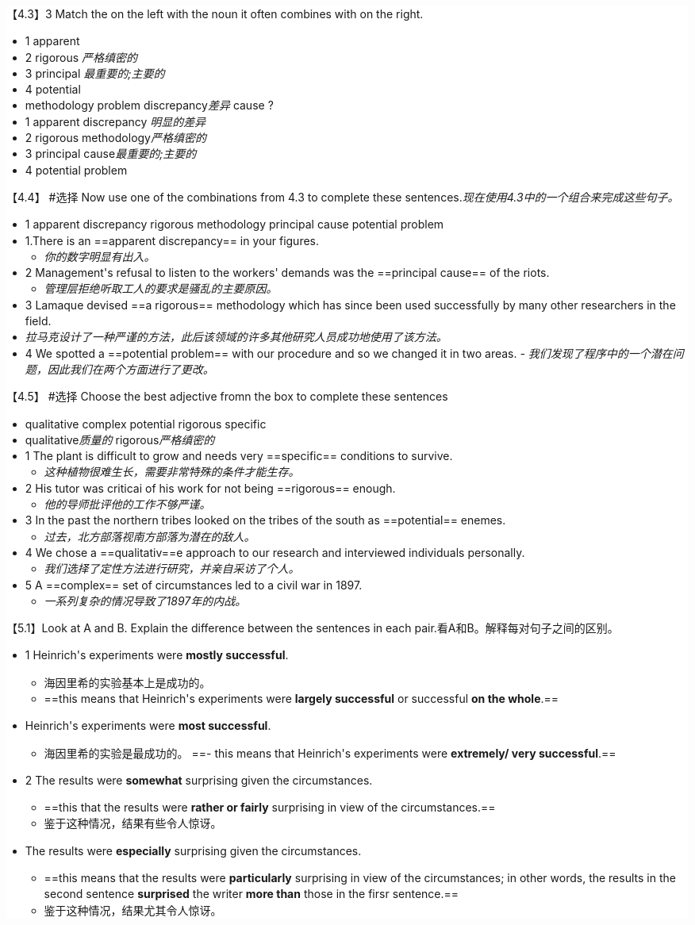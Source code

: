 

【4.3】3 Match the on the left with the noun it often combines with on the right.
- 1 apparent
- 2 rigorous *严格缜密的*
- 3 principal *最重要的;主要的*
- 4 potential
- methodology problem discrepancy*差异* cause
?
- 1 apparent discrepancy *明显的差异*
- 2 rigorous methodology*严格缜密的*
- 3 principal cause*最重要的;主要的*
- 4 potential problem

【4.4】 #选择 Now use one of the combinations from 4.3 to complete these sentences.*现在使用4.3中的一个组合来完成这些句子。*
- 1 apparent discrepancy   rigorous methodology   principal cause   potential problem
- 1.There is an ==apparent discrepancy== in your figures.
	- *你的数字明显有出入。*
- 2 Management's refusal to listen to the workers' demands was the ==principal cause== of the riots.
	- *管理层拒绝听取工人的要求是骚乱的主要原因。*
- 3 Lamaque devised ==a rigorous== methodology which has since been used successfully by many other researchers in the field. 
- *拉马克设计了一种严谨的方法，此后该领域的许多其他研究人员成功地使用了该方法。*
- 4 We spotted a ==potential problem== with our procedure and so we changed it in two areas.
	*- 我们发现了程序中的一个潜在问题，因此我们在两个方面进行了更改。*


【4.5】 #选择 Choose the best adjective fromn the box to complete these sentences
- qualitative complex potential rigorous specific
- qualitative*质量的* rigorous*严格缜密的* 
- 1 The plant is difficult to grow and needs very ==specific== conditions to survive.
	- *这种植物很难生长，需要非常特殊的条件才能生存。*
- 2 His tutor was criticai of his work for not being ==rigorous== enough.
	- *他的导师批评他的工作不够严谨。*
- 3 In the past the northern tribes looked on the tribes of the south as ==potential== enemes.
	- *过去，北方部落视南方部落为潜在的敌人。*
- 4 We chose a ==qualitativ==e approach to our research and interviewed individuals personally.
	- *我们选择了定性方法进行研究，并亲自采访了个人。*
- 5 A ==complex== set of circumstances led to a civil war in 1897.
	- *一系列复杂的情况导致了1897年的内战。*


【5.1】Look at A and B. Explain the difference between the sentences in each pair.看A和B。解释每对句子之间的区别。
- 1 Heinrich's experiments were **mostly successful**. 
	- 海因里希的实验基本上是成功的。
	- ==this means that Heinrich's experiments were **largely successful** or successful **on the whole**.==
- Heinrich's experiments were **most successful**.
	- 海因里希的实验是最成功的。
	==- this means that Heinrich's experiments were **extremely/ very successful**.==


- 2 The results were **somewhat** surprising given the circumstances.
	- ==this that the results were **rather or fairly** surprising in view of the circumstances.==
	- 鉴于这种情况，结果有些令人惊讶。
- The results were **especially** surprising given the circumstances.
	- ==this means that the results were **particularly** surprising in view of the circumstances; in other words, the results in the second sentence **surprised** the writer **more than** those in the firsr sentence.==
	- 鉴于这种情况，结果尤其令人惊讶。
